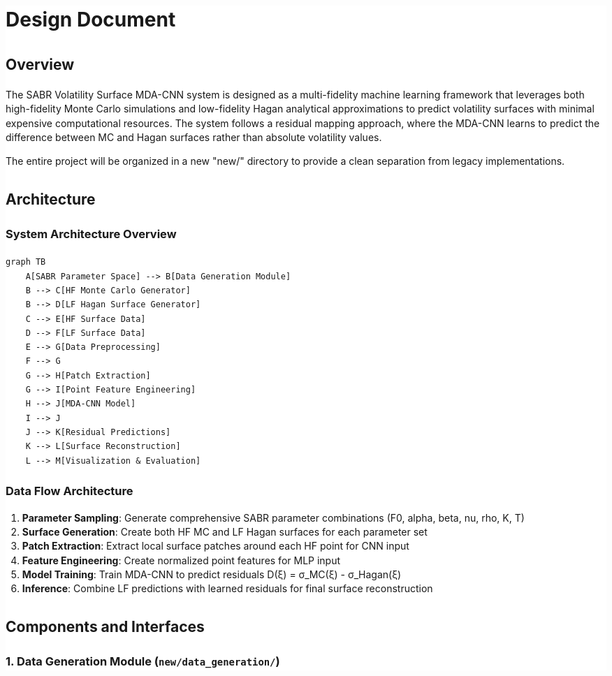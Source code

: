 # Design Document

## Overview

The SABR Volatility Surface MDA-CNN system is designed as a multi-fidelity machine learning framework that leverages both high-fidelity Monte Carlo simulations and low-fidelity Hagan analytical approximations to predict volatility surfaces with minimal expensive computational resources. The system follows a residual mapping approach, where the MDA-CNN learns to predict the difference between MC and Hagan surfaces rather than absolute volatility values.

The entire project will be organized in a new "new/" directory to provide a clean separation from legacy implementations.

## Architecture

### System Architecture Overview

```mermaid
graph TB
    A[SABR Parameter Space] --> B[Data Generation Module]
    B --> C[HF Monte Carlo Generator]
    B --> D[LF Hagan Surface Generator]
    C --> E[HF Surface Data]
    D --> F[LF Surface Data]
    E --> G[Data Preprocessing]
    F --> G
    G --> H[Patch Extraction]
    G --> I[Point Feature Engineering]
    H --> J[MDA-CNN Model]
    I --> J
    J --> K[Residual Predictions]
    K --> L[Surface Reconstruction]
    L --> M[Visualization & Evaluation]
```

### Data Flow Architecture

1. **Parameter Sampling**: Generate comprehensive SABR parameter combinations (F0, alpha, beta, nu, rho, K, T)
2. **Surface Generation**: Create both HF MC and LF Hagan surfaces for each parameter set
3. **Patch Extraction**: Extract local surface patches around each HF point for CNN input
4. **Feature Engineering**: Create normalized point features for MLP input
5. **Model Training**: Train MDA-CNN to predict residuals D(ξ) = σ_MC(ξ) - σ_Hagan(ξ)
6. **Inference**: Combine LF predictions with learned residuals for final surface reconstruction

## Components and Interfaces

### 1. Data Generation Module (`new/data_generation/`)
